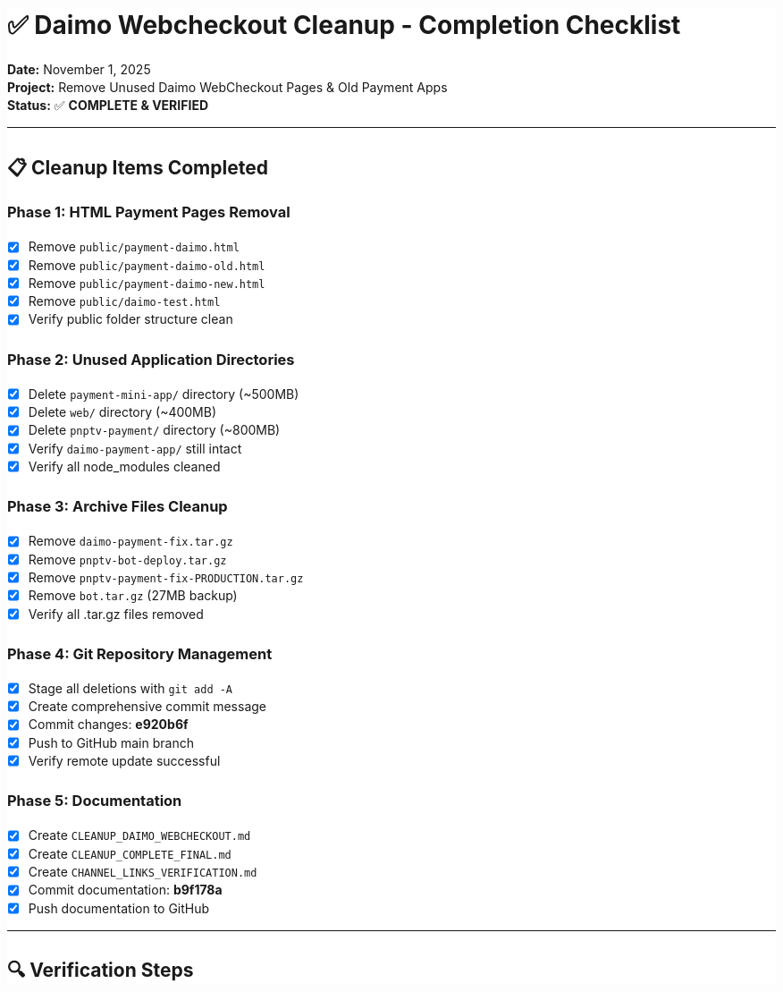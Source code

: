 # ✅ Daimo Webcheckout Cleanup - Completion Checklist

**Date:** November 1, 2025  
**Project:** Remove Unused Daimo WebCheckout Pages & Old Payment Apps  
**Status:** ✅ **COMPLETE & VERIFIED**

---

## 📋 Cleanup Items Completed

### Phase 1: HTML Payment Pages Removal
- [x] Remove `public/payment-daimo.html`
- [x] Remove `public/payment-daimo-old.html`
- [x] Remove `public/payment-daimo-new.html`
- [x] Remove `public/daimo-test.html`
- [x] Verify public folder structure clean

### Phase 2: Unused Application Directories
- [x] Delete `payment-mini-app/` directory (~500MB)
- [x] Delete `web/` directory (~400MB)
- [x] Delete `pnptv-payment/` directory (~800MB)
- [x] Verify `daimo-payment-app/` still intact
- [x] Verify all node_modules cleaned

### Phase 3: Archive Files Cleanup
- [x] Remove `daimo-payment-fix.tar.gz`
- [x] Remove `pnptv-bot-deploy.tar.gz`
- [x] Remove `pnptv-payment-fix-PRODUCTION.tar.gz`
- [x] Remove `bot.tar.gz` (27MB backup)
- [x] Verify all .tar.gz files removed

### Phase 4: Git Repository Management
- [x] Stage all deletions with `git add -A`
- [x] Create comprehensive commit message
- [x] Commit changes: **e920b6f**
- [x] Push to GitHub main branch
- [x] Verify remote update successful

### Phase 5: Documentation
- [x] Create `CLEANUP_DAIMO_WEBCHECKOUT.md`
- [x] Create `CLEANUP_COMPLETE_FINAL.md`
- [x] Create `CHANNEL_LINKS_VERIFICATION.md`
- [x] Commit documentation: **b9f178a**
- [x] Push documentation to GitHub

---

## 🔍 Verification Steps
